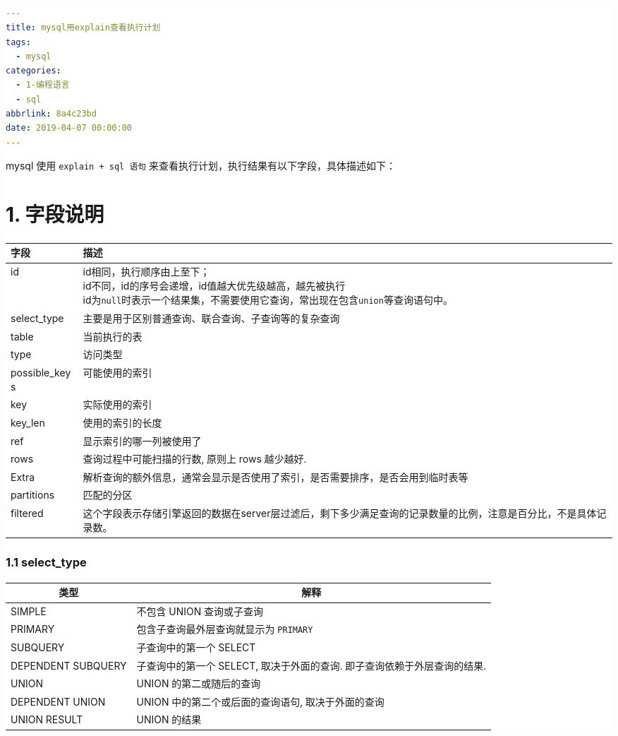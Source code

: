 ```yaml
---
title: mysql用explain查看执行计划
tags:
  - mysql
categories:
  - 1-编程语言
  - sql
abbrlink: 8a4c23bd
date: 2019-04-07 00:00:00
---
```


mysql 使用 `explain + sql 语句` 来查看执行计划，执行结果有以下字段，具体描述如下：




# 1. 字段说明

| 字段          | 描述                                                         |
| :------------ | :----------------------------------------------------------- |
| id            | id相同，执行顺序由上至下；<br/>id不同，id的序号会递增，id值越大优先级越高，越先被执行<br/>id为`null`时表示一个结果集，不需要使用它查询，常出现在包含`union`等查询语句中。 |
| select_type   | 主要是用于区别普通查询、联合查询、子查询等的复杂查询         |
| table         | 当前执行的表                                                 |
| type          | 访问类型                                                     |
| possible_keys | 可能使用的索引                                               |
| key           | 实际使用的索引                                               |
| key_len       | 使用的索引的长度                                             |
| ref           | 显示索引的哪一列被使用了                                     |
| rows          | 查询过程中可能扫描的行数, 原则上 rows 越少越好.              |
| Extra         | 解析查询的额外信息，通常会显示是否使用了索引，是否需要排序，是否会用到临时表等 |
| partitions    | 匹配的分区                                                   |
| filtered      | 这个字段表示存储引擎返回的数据在server层过滤后，剩下多少满足查询的记录数量的比例，注意是百分比，不是具体记录数。 |

### 1.1 select_type

| 类型               | 解释                                                         |
| ------------------ | ------------------------------------------------------------ |
| SIMPLE             | 不包含 UNION 查询或子查询                                    |
| PRIMARY            | 包含子查询最外层查询就显示为 `PRIMARY`                       |
| SUBQUERY           | 子查询中的第一个 SELECT                                      |
| DEPENDENT SUBQUERY | 子查询中的第一个 SELECT, 取决于外面的查询. 即子查询依赖于外层查询的结果. |
| UNION              | UNION 的第二或随后的查询                                     |
| DEPENDENT UNION    | UNION 中的第二个或后面的查询语句, 取决于外面的查询           |
| UNION RESULT       | UNION 的结果                                                 |
